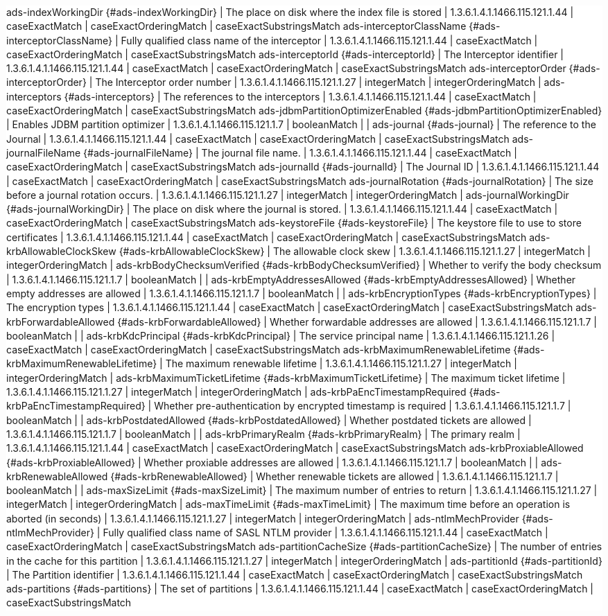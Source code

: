 ads-indexWorkingDir	{#ads-indexWorkingDir} | The place on disk where the index file is stored | 1.3.6.1.4.1.1466.115.121.1.44 | caseExactMatch | caseExactOrderingMatch | caseExactSubstringsMatch
ads-interceptorClassName	{#ads-interceptorClassName} | Fully qualified class name of the interceptor | 1.3.6.1.4.1.1466.115.121.1.44 | caseExactMatch | caseExactOrderingMatch | caseExactSubstringsMatch
ads-interceptorId	{#ads-interceptorId} | The Interceptor identifier | 1.3.6.1.4.1.1466.115.121.1.44 | caseExactMatch | caseExactOrderingMatch | caseExactSubstringsMatch
ads-interceptorOrder	{#ads-interceptorOrder} | The Interceptor order number | 1.3.6.1.4.1.1466.115.121.1.27 | integerMatch | integerOrderingMatch | 
ads-interceptors	{#ads-interceptors} | The references to the interceptors | 1.3.6.1.4.1.1466.115.121.1.44 | caseExactMatch | caseExactOrderingMatch | caseExactSubstringsMatch
ads-jdbmPartitionOptimizerEnabled	{#ads-jdbmPartitionOptimizerEnabled} | Enables JDBM partition optimizer | 1.3.6.1.4.1.1466.115.121.1.7 | booleanMatch |  | 
ads-journal	{#ads-journal} | The reference to the Journal | 1.3.6.1.4.1.1466.115.121.1.44 | caseExactMatch | caseExactOrderingMatch | caseExactSubstringsMatch
ads-journalFileName	{#ads-journalFileName} | The journal file name. | 1.3.6.1.4.1.1466.115.121.1.44 | caseExactMatch | caseExactOrderingMatch | caseExactSubstringsMatch
ads-journalId	{#ads-journalId} | The Journal ID | 1.3.6.1.4.1.1466.115.121.1.44 | caseExactMatch | caseExactOrderingMatch | caseExactSubstringsMatch
ads-journalRotation	{#ads-journalRotation} | The size before a journal rotation occurs. | 1.3.6.1.4.1.1466.115.121.1.27 | integerMatch | integerOrderingMatch | 
ads-journalWorkingDir	{#ads-journalWorkingDir} | The place on disk where the journal is stored. | 1.3.6.1.4.1.1466.115.121.1.44 | caseExactMatch | caseExactOrderingMatch | caseExactSubstringsMatch
ads-keystoreFile	{#ads-keystoreFile} | The keystore file to use to store certificates | 1.3.6.1.4.1.1466.115.121.1.44 | caseExactMatch | caseExactOrderingMatch | caseExactSubstringsMatch
ads-krbAllowableClockSkew	{#ads-krbAllowableClockSkew} | The allowable clock skew | 1.3.6.1.4.1.1466.115.121.1.27 | integerMatch | integerOrderingMatch | 
ads-krbBodyChecksumVerified	{#ads-krbBodyChecksumVerified} | Whether to verify the body checksum | 1.3.6.1.4.1.1466.115.121.1.7 | booleanMatch |  | 
ads-krbEmptyAddressesAllowed	{#ads-krbEmptyAddressesAllowed} | Whether empty addresses are allowed | 1.3.6.1.4.1.1466.115.121.1.7 | booleanMatch |  | 
ads-krbEncryptionTypes	{#ads-krbEncryptionTypes} | The encryption types | 1.3.6.1.4.1.1466.115.121.1.44 | caseExactMatch | caseExactOrderingMatch | caseExactSubstringsMatch
ads-krbForwardableAllowed	{#ads-krbForwardableAllowed} | Whether forwardable addresses are allowed | 1.3.6.1.4.1.1466.115.121.1.7 | booleanMatch |  | 
ads-krbKdcPrincipal	{#ads-krbKdcPrincipal} | The service principal name | 1.3.6.1.4.1.1466.115.121.1.26 | caseExactMatch | caseExactOrderingMatch | caseExactSubstringsMatch
ads-krbMaximumRenewableLifetime	{#ads-krbMaximumRenewableLifetime} | The maximum renewable lifetime | 1.3.6.1.4.1.1466.115.121.1.27 | integerMatch | integerOrderingMatch | 
ads-krbMaximumTicketLifetime	{#ads-krbMaximumTicketLifetime} | The maximum ticket lifetime | 1.3.6.1.4.1.1466.115.121.1.27 | integerMatch | integerOrderingMatch | 
ads-krbPaEncTimestampRequired	{#ads-krbPaEncTimestampRequired} | Whether pre-authentication by encrypted timestamp is required | 1.3.6.1.4.1.1466.115.121.1.7 | booleanMatch |  | 
ads-krbPostdatedAllowed	{#ads-krbPostdatedAllowed} | Whether postdated tickets are allowed | 1.3.6.1.4.1.1466.115.121.1.7 | booleanMatch |  | 
ads-krbPrimaryRealm	{#ads-krbPrimaryRealm} | The primary realm | 1.3.6.1.4.1.1466.115.121.1.44 | caseExactMatch | caseExactOrderingMatch | caseExactSubstringsMatch
ads-krbProxiableAllowed	{#ads-krbProxiableAllowed} | Whether proxiable addresses are allowed | 1.3.6.1.4.1.1466.115.121.1.7 | booleanMatch |  | 
ads-krbRenewableAllowed	{#ads-krbRenewableAllowed} | Whether renewable tickets are allowed | 1.3.6.1.4.1.1466.115.121.1.7 | booleanMatch |  | 
ads-maxSizeLimit	{#ads-maxSizeLimit} | The maximum number of entries to return | 1.3.6.1.4.1.1466.115.121.1.27 | integerMatch | integerOrderingMatch | 
ads-maxTimeLimit	{#ads-maxTimeLimit} | The maximum time before an operation is aborted (in seconds) | 1.3.6.1.4.1.1466.115.121.1.27 | integerMatch | integerOrderingMatch | 
ads-ntlmMechProvider	{#ads-ntlmMechProvider} | Fully qualified class name of SASL NTLM provider | 1.3.6.1.4.1.1466.115.121.1.44 | caseExactMatch | caseExactOrderingMatch | caseExactSubstringsMatch
ads-partitionCacheSize	{#ads-partitionCacheSize} | The number of entries in the cache for this partition | 1.3.6.1.4.1.1466.115.121.1.27 | integerMatch | integerOrderingMatch | 
ads-partitionId	{#ads-partitionId} | The Partition identifier | 1.3.6.1.4.1.1466.115.121.1.44 | caseExactMatch | caseExactOrderingMatch | caseExactSubstringsMatch
ads-partitions	{#ads-partitions} | The set of partitions | 1.3.6.1.4.1.1466.115.121.1.44 | caseExactMatch | caseExactOrderingMatch | caseExactSubstringsMatch
